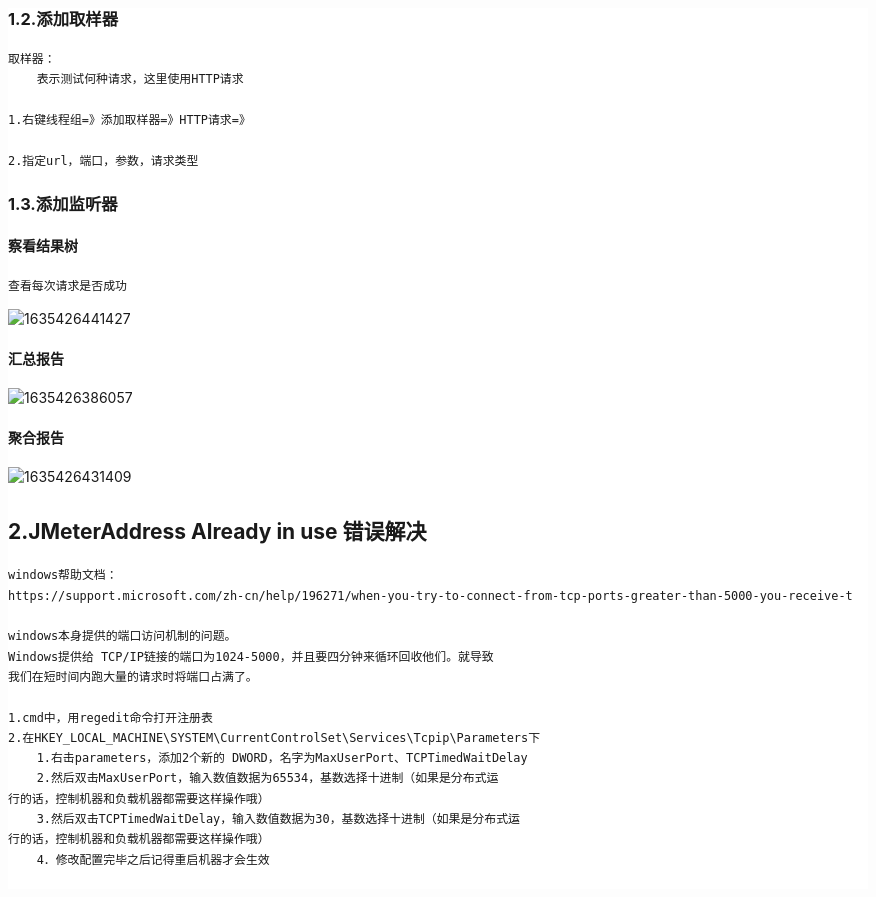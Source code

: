 ### 1.2.添加取样器

```
取样器：
	表示测试何种请求，这里使用HTTP请求

1.右键线程组=》添加取样器=》HTTP请求=》

2.指定url，端口，参数，请求类型
```

### 1.3.添加监听器

#### 察看结果树

```
查看每次请求是否成功
```

![1635426441427](/1635426441427.png)

#### 汇总报告

![1635426386057](/1635426386057.png)

#### 聚合报告

![1635426431409](/1635426431409.png)

## 2.JMeterAddress Already in use 错误解决

```
windows帮助文档：
https://support.microsoft.com/zh-cn/help/196271/when-you-try-to-connect-from-tcp-ports-greater-than-5000-you-receive-t

windows本身提供的端口访问机制的问题。
Windows提供给 TCP/IP链接的端口为1024-5000，并且要四分钟来循环回收他们。就导致
我们在短时间内跑大量的请求时将端口占满了。

1.cmd中，用regedit命令打开注册表
2.在HKEY_LOCAL_MACHINE\SYSTEM\CurrentControlSet\Services\Tcpip\Parameters下
	1.右击parameters，添加2个新的 DWORD，名字为MaxUserPort、TCPTimedWaitDelay
	2.然后双击MaxUserPort，输入数值数据为65534，基数选择十进制（如果是分布式运
行的话，控制机器和负载机器都需要这样操作哦）
	3.然后双击TCPTimedWaitDelay，输入数值数据为30，基数选择十进制（如果是分布式运
行的话，控制机器和负载机器都需要这样操作哦）
	4．修改配置完毕之后记得重启机器才会生效


```
